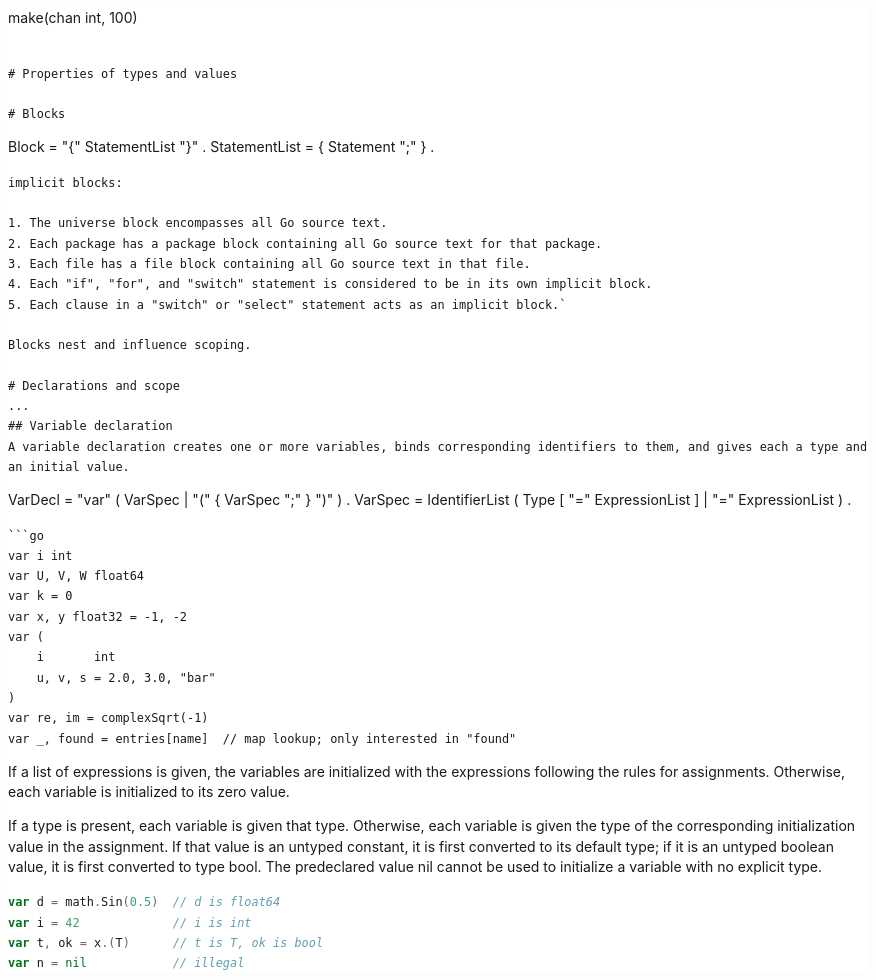 make(chan int, 100)
```

# Properties of types and values

# Blocks
```
Block = "{" StatementList "}" .
StatementList = { Statement ";" } .
```
implicit blocks:

1. The universe block encompasses all Go source text.
2. Each package has a package block containing all Go source text for that package.
3. Each file has a file block containing all Go source text in that file.
4. Each "if", "for", and "switch" statement is considered to be in its own implicit block.
5. Each clause in a "switch" or "select" statement acts as an implicit block.`

Blocks nest and influence scoping.

# Declarations and scope
...
## Variable declaration
A variable declaration creates one or more variables, binds corresponding identifiers to them, and gives each a type and an initial value. 
```
VarDecl     = "var" ( VarSpec | "(" { VarSpec ";" } ")" ) .
VarSpec     = IdentifierList ( Type [ "=" ExpressionList ] | "=" ExpressionList ) .
```
```go
var i int
var U, V, W float64
var k = 0
var x, y float32 = -1, -2
var (
	i       int
	u, v, s = 2.0, 3.0, "bar"
)
var re, im = complexSqrt(-1)
var _, found = entries[name]  // map lookup; only interested in "found"
```
If a list of expressions is given, the variables are initialized with the expressions following the rules for assignments. Otherwise, each variable is initialized to its zero value.

If a type is present, each variable is given that type. Otherwise, each variable is given the type of the corresponding initialization value in the assignment. If that value is an untyped constant, it is first converted to its default type; if it is an untyped boolean value, it is first converted to type bool. The predeclared value nil cannot be used to initialize a variable with no explicit type. 
```go
var d = math.Sin(0.5)  // d is float64
var i = 42             // i is int
var t, ok = x.(T)      // t is T, ok is bool
var n = nil            // illegal
```
